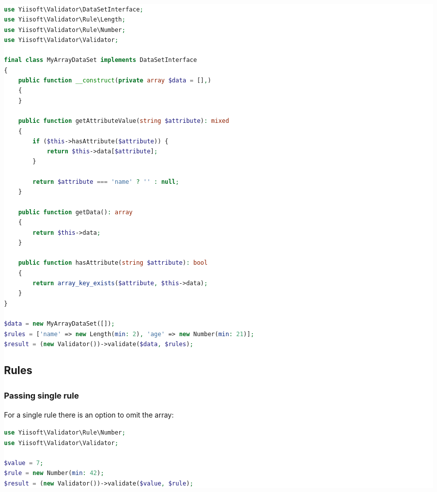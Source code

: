 ```php
use Yiisoft\Validator\DataSetInterface;
use Yiisoft\Validator\Rule\Length;
use Yiisoft\Validator\Rule\Number;
use Yiisoft\Validator\Validator;

final class MyArrayDataSet implements DataSetInterface
{
    public function __construct(private array $data = [],) 
    {
    }

    public function getAttributeValue(string $attribute): mixed
    {
        if ($this->hasAttribute($attribute)) {
            return $this->data[$attribute];
        }

        return $attribute === 'name' ? '' : null;
    }

    public function getData(): array
    {
        return $this->data;
    }

    public function hasAttribute(string $attribute): bool
    {
        return array_key_exists($attribute, $this->data);
    }
}

$data = new MyArrayDataSet([]);
$rules = ['name' => new Length(min: 2), 'age' => new Number(min: 21)];
$result = (new Validator())->validate($data, $rules);
```

## Rules

### Passing single rule

For a single rule there is an option to omit the array:

```php
use Yiisoft\Validator\Rule\Number;
use Yiisoft\Validator\Validator;

$value = 7;
$rule = new Number(min: 42);
$result = (new Validator())->validate($value, $rule);
```


[`Each`]: built-in-rules-each.md
[`Nested`]: built-in-rules-nested.md
[Readonly properties]: https://www.php.net/manual/en/language.oop5.properties.php#language.oop5.properties.readonly-properties